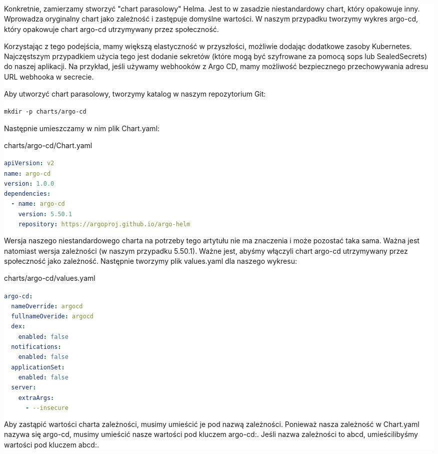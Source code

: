 Konkretnie, zamierzamy stworzyć "chart parasolowy" Helma. Jest to w zasadzie niestandardowy chart, który opakowuje inny. 
Wprowadza oryginalny chart jako zależność i zastępuje domyślne wartości. W naszym przypadku tworzymy wykres argo-cd, który opakowuje chart argo-cd utrzymywany przez społeczność.

Korzystając z tego podejścia, mamy większą elastyczność w przyszłości, możliwie dodając dodatkowe zasoby Kubernetes. Najczęstszym przypadkiem użycia tego jest dodanie sekretów (które mogą być szyfrowane za pomocą sops lub SealedSecrets) do naszej aplikacji. 
Na przykład, jeśli używamy webhooków z Argo CD, mamy możliwość bezpiecznego przechowywania adresu URL webhooka w secrecie.

Aby utworzyć chart parasolowy, tworzymy katalog w naszym repozytorium Git:

```shell
mkdir -p charts/argo-cd
```

Następnie umieszczamy w nim plik Chart.yaml:

charts/argo-cd/Chart.yaml

```yaml
apiVersion: v2
name: argo-cd
version: 1.0.0
dependencies:
  - name: argo-cd
    version: 5.50.1
    repository: https://argoproj.github.io/argo-helm
```

Wersja naszego niestandardowego charta na potrzeby tego artytułu nie ma znaczenia i może pozostać taka sama. Ważna jest natomiast wersja zależności (w naszym przypadku 5.50.1). 
Ważne jest, abyśmy włączyli chart argo-cd utrzymywany przez społeczność jako zależność. 
Następnie tworzymy plik values.yaml dla naszego wykresu:

charts/argo-cd/values.yaml

```yaml
argo-cd:
  nameOverride: argocd
  fullnameOveride: argocd
  dex:
    enabled: false
  notifications:
    enabled: false
  applicationSet:
    enabled: false
  server:
    extraArgs:
      - --insecure
```

Aby zastąpić wartości charta zależności, musimy umieścić je pod nazwą zależności. 
Ponieważ nasza zależność w Chart.yaml nazywa się argo-cd, musimy umieścić nasze wartości pod kluczem argo-cd:. 
Jeśli nazwa zależności to abcd, umieścilibyśmy wartości pod kluczem abcd:.
